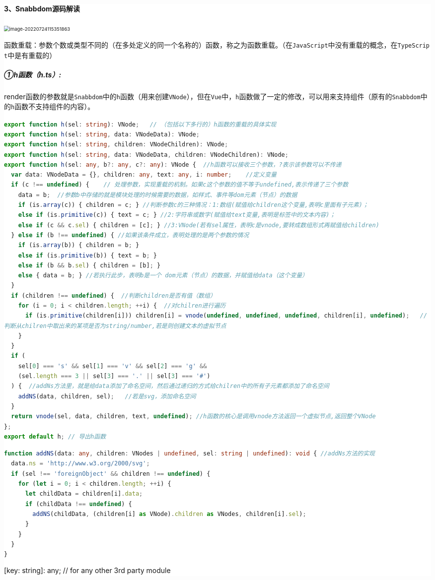 #### 3、Snabbdom源码解读

<img src="E:\迅雷下载\sec\java全能学习面试手册\08-阶段八 面试指导+前端面试题\02.第三章 Vue面试题精讲\02-Vue核心知识点讲义\4 Vue虚拟DOM\image-20220724115351863.png" alt="image-20220724115351863" style="zoom:67%;" />

函数重载：参数个数或类型不同的（在多处定义的同一个名称的）函数，称之为函数重载。（在`JavaScript`中没有重载的概念，在`TypeScript`中是有重载的）

##### ①h函数（h.ts）:

render函数的参数就是`Snabbdom`中的`h`函数（用来创建`VNode`），但在`Vue`中，`h`函数做了一定的修改，可以用来支持组件（原有的`Snabbdom`中的`h`函数不支持组件的内容）。

```typescript
export function h(sel: string): VNode;   // （包括以下多行的）h函数的重载的具体实现
export function h(sel: string, data: VNodeData): VNode;
export function h(sel: string, children: VNodeChildren): VNode;
export function h(sel: string, data: VNodeData, children: VNodeChildren): VNode;
export function h(sel: any, b?: any, c?: any): VNode {  //h函数可以接收三个参数，?表示该参数可以不传递
  var data: VNodeData = {}, children: any, text: any, i: number;    //定义变量
  if (c !== undefined) {    // 处理参数，实现重载的机制。如果c这个参数的值不等于undefined,表示传递了三个参数
    data = b;  //参数b中存储的就是模块处理的时候需要的数据，如样式、事件等dom元素（节点）的数据
    if (is.array(c)) { children = c; } //判断参数c的三种情况：1:数组(赋值给children这个变量,表明c里面有子元素)；
    else if (is.primitive(c)) { text = c; } //2:字符串或数字(赋值给text变量,表明是标签中的文本内容)；
    else if (c && c.sel) { children = [c]; } //3:VNode(若有sel属性，表明c是vnode,要转成数组形式再赋值给children)
  } else if (b !== undefined) { //如果该条件成立，表明处理的是两个参数的情况
    if (is.array(b)) { children = b; }
    else if (is.primitive(b)) { text = b; }
    else if (b && b.sel) { children = [b]; }
    else { data = b; } //若执行此步，表明b是一个 dom元素（节点）的数据，并赋值给data（这个变量）
  }
  if (children !== undefined) {  //判断children是否有值（数组）
    for (i = 0; i < children.length; ++i) {  //对chilren进行遍历
      if (is.primitive(children[i])) children[i] = vnode(undefined, undefined, undefined, children[i], undefined);   //判断从chilren中取出来的某项是否为string/number,若是则创建文本的虚拟节点
    }
  }
  if (
    sel[0] === 's' && sel[1] === 'v' && sel[2] === 'g' &&
    (sel.length === 3 || sel[3] === '.' || sel[3] === '#')
  ) {  //addNs方法里，就是给data添加了命名空间，然后通过递归的方式给chilren中的所有子元素都添加了命名空间
    addNS(data, children, sel);   //若是svg，添加命名空间
  }
  return vnode(sel, data, children, text, undefined); //h函数的核心是调用vnode方法返回一个虚拟节点,返回整个VNode
};
export default h; // 导出h函数
```

```typescript
function addNS(data: any, children: VNodes | undefined, sel: string | undefined): void { //addNs方法的实现
  data.ns = 'http://www.w3.org/2000/svg';
  if (sel !== 'foreignObject' && children !== undefined) {
    for (let i = 0; i < children.length; ++i) {
      let childData = children[i].data;
      if (childData !== undefined) {
        addNS(childData, (children[i] as VNode).children as VNodes, children[i].sel);
      }
    }
  }
}
```


  [key: string]: any; // for any other 3rd party module